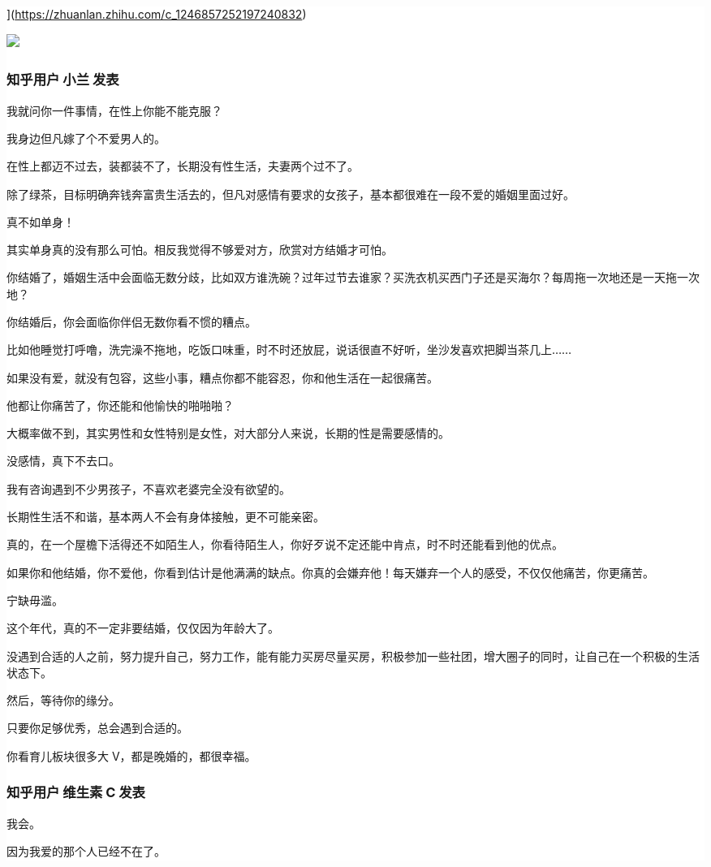 ](https://zhuanlan.zhihu.com/c_1246857252197240832)



![](https://images.weserv.nl/?url=https%3A//pic1.zhimg.com/v2-a758611adbfffb5ecbe23eba34c6db1b_r.jpg%3Fsource%3D1940ef5c)
    
    
    
    
### 知乎用户  小兰 发表
    
我就问你一件事情，在性上你能不能克服？

我身边但凡嫁了个不爱男人的。

在性上都迈不过去，装都装不了，长期没有性生活，夫妻两个过不了。

除了绿茶，目标明确奔钱奔富贵生活去的，但凡对感情有要求的女孩子，基本都很难在一段不爱的婚姻里面过好。

真不如单身！

其实单身真的没有那么可怕。相反我觉得不够爱对方，欣赏对方结婚才可怕。

你结婚了，婚姻生活中会面临无数分歧，比如双方谁洗碗？过年过节去谁家？买洗衣机买西门子还是买海尔？每周拖一次地还是一天拖一次地？

你结婚后，你会面临你伴侣无数你看不惯的糟点。

比如他睡觉打呼噜，洗完澡不拖地，吃饭口味重，时不时还放屁，说话很直不好听，坐沙发喜欢把脚当茶几上……

如果没有爱，就没有包容，这些小事，糟点你都不能容忍，你和他生活在一起很痛苦。

他都让你痛苦了，你还能和他愉快的啪啪啪？

大概率做不到，其实男性和女性特别是女性，对大部分人来说，长期的性是需要感情的。

没感情，真下不去口。

我有咨询遇到不少男孩子，不喜欢老婆完全没有欲望的。

长期性生活不和谐，基本两人不会有身体接触，更不可能亲密。

真的，在一个屋檐下活得还不如陌生人，你看待陌生人，你好歹说不定还能中肯点，时不时还能看到他的优点。

如果你和他结婚，你不爱他，你看到估计是他满满的缺点。你真的会嫌弃他！每天嫌弃一个人的感受，不仅仅他痛苦，你更痛苦。

宁缺毋滥。

这个年代，真的不一定非要结婚，仅仅因为年龄大了。

没遇到合适的人之前，努力提升自己，努力工作，能有能力买房尽量买房，积极参加一些社团，增大圈子的同时，让自己在一个积极的生活状态下。

然后，等待你的缘分。

只要你足够优秀，总会遇到合适的。

你看育儿板块很多大 V，都是晚婚的，都很幸福。
    
    
    
    
### 知乎用户 维生素 C 发表
    
我会。

因为我爱的那个人已经不在了。
